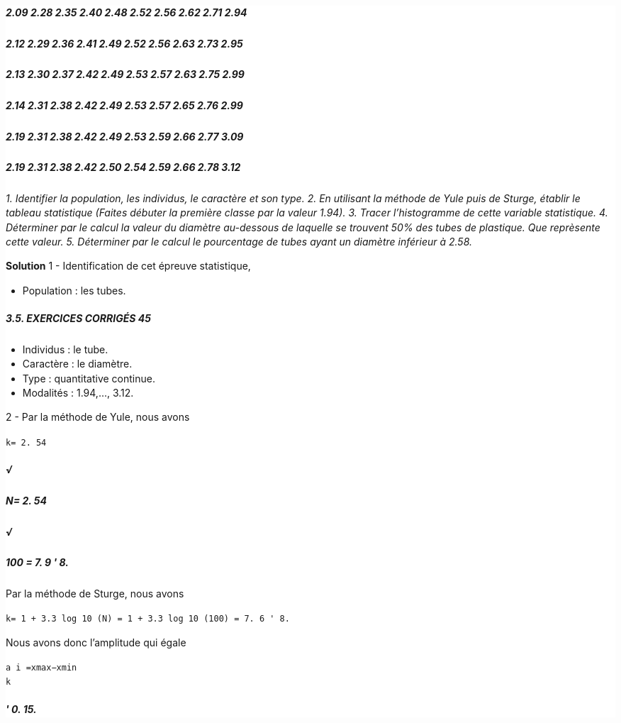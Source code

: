 ##### 2.09 2.28 2.35 2.40 2.48 2.52 2.56 2.62 2.71 2.94

##### 2.12 2.29 2.36 2.41 2.49 2.52 2.56 2.63 2.73 2.95

##### 2.13 2.30 2.37 2.42 2.49 2.53 2.57 2.63 2.75 2.99

##### 2.14 2.31 2.38 2.42 2.49 2.53 2.57 2.65 2.76 2.99

##### 2.19 2.31 2.38 2.42 2.49 2.53 2.59 2.66 2.77 3.09

##### 2.19 2.31 2.38 2.42 2.50 2.54 2.59 2.66 2.78 3.12

_1. Identifier la population, les individus, le caractère et son type.
2. En utilisant la méthode de Yule puis de Sturge, établir le tableau statistique (Faites_
    _débuter la première classe par la valeur 1.94).
3. Tracer l’histogramme de cette variable statistique.
4. Déterminer par le calcul la valeur du diamètre au-dessous de laquelle se trouvent 50%_
    _des tubes de plastique. Que reprèsente cette valeur.
5. Déterminer par le calcul le pourcentage de tubes ayant un diamètre inférieur à 2.58._

**Solution** 1 - Identification de cet épreuve statistique,

- Population : les tubes.


##### 3.5. EXERCICES CORRIGÉS 45

- Individus : le tube.
- Caractère : le diamètre.
- Type : quantitative continue.
- Modalités : 1.94,..., 3.12.

2 - Par la méthode de Yule, nous avons

```
k= 2. 54
```
##### √

##### N= 2. 54

##### √

##### 100 = 7. 9 ' 8.

Par la méthode de Sturge, nous avons

```
k= 1 + 3.3 log 10 (N) = 1 + 3.3 log 10 (100) = 7. 6 ' 8.
```
Nous avons donc l’amplitude qui égale

```
a i =xmax−xmin
k
```
##### ' 0. 15.
